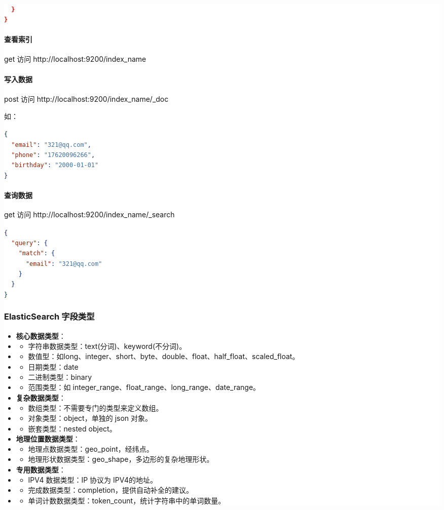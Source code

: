 ```json
  }
}
```

#### 查看索引

get 访问 http://localhost:9200/index_name

#### 写入数据

post 访问 http://localhost:9200/index_name/_doc

如：
```json
{
  "email": "321@qq.com",
  "phone": "17620096266",
  "birthday": "2000-01-01"
}
```

#### 查询数据
get 访问 http://localhost:9200/index_name/_search

```json
{
  "query": {
    "match": {
      "email": "321@qq.com"
    }
  }
}
```


### ElasticSearch 字段类型
- **核心数据类型**：
- - 字符串数据类型：text(分词)、keyword(不分词)。
- - 数值型：如long、integer、short、byte、double、float、half_float、scaled_float。
- - 日期类型：date
- - 二进制类型：binary
- - 范围类型：如 integer_range、float_range、long_range、date_range。
- **复杂数据类型**：
- - 数组类型：不需要专门的类型来定义数组。
- - 对象类型：object，单独的 json 对象。
- - 嵌套类型：nested object。
- **地理位置数据类型**：
- - 地理点数据类型：geo_point，经纬点。
- - 地理形状数据类型：geo_shape，多边形的复杂地理形状。
- **专用数据类型**：
- - IPV4 数据类型：IP 协议为 IPV4的地址。
- - 完成数据类型：completion，提供自动补全的建议。
- - 单词计数数据类型：token_count，统计字符串中的单词数量。
